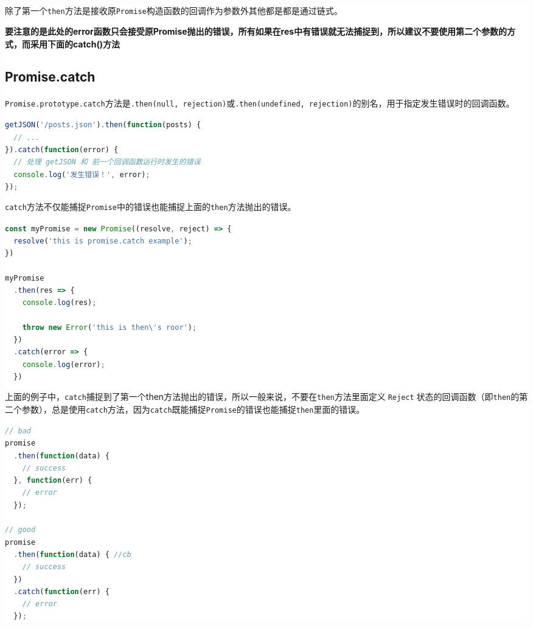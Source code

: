 除了第一个`then`方法是接收原`Promise`构造函数的回调作为参数外其他都是都是通过链式。

**要注意的是此处的error函数只会接受原Promise抛出的错误，所有如果在res中有错误就无法捕捉到，所以建议不要使用第二个参数的方式，而采用下面的catch()方法**

## Promise.catch

`Promise.prototype.catch`方法是`.then(null, rejection)`或`.then(undefined, rejection)`的别名，用于指定发生错误时的回调函数。

```js
getJSON('/posts.json').then(function(posts) {
  // ...
}).catch(function(error) {
  // 处理 getJSON 和 前一个回调函数运行时发生的错误
  console.log('发生错误！', error);
});
```

`catch`方法不仅能捕捉`Promise`中的错误也能捕捉上面的`then`方法抛出的错误。

```js
const myPromise = new Promise((resolve, reject) => {
  resolve('this is promise.catch example');
})

myPromise
  .then(res => {
    console.log(res);

    throw new Error('this is then\'s roor');
  })
  .catch(error => {
    console.log(error);
  })
```

上面的例子中，`catch`捕捉到了第一个then方法抛出的错误，所以一般来说，不要在`then`方法里面定义 `Reject` 状态的回调函数（即`then`的第二个参数），总是使用`catch`方法，因为`catch`既能捕捉`Promise`的错误也能捕捉`then`里面的错误。

```js
// bad
promise
  .then(function(data) {
    // success
  }, function(err) {
    // error
  });

// good
promise
  .then(function(data) { //cb
    // success
  })
  .catch(function(err) {
    // error
  });
```
